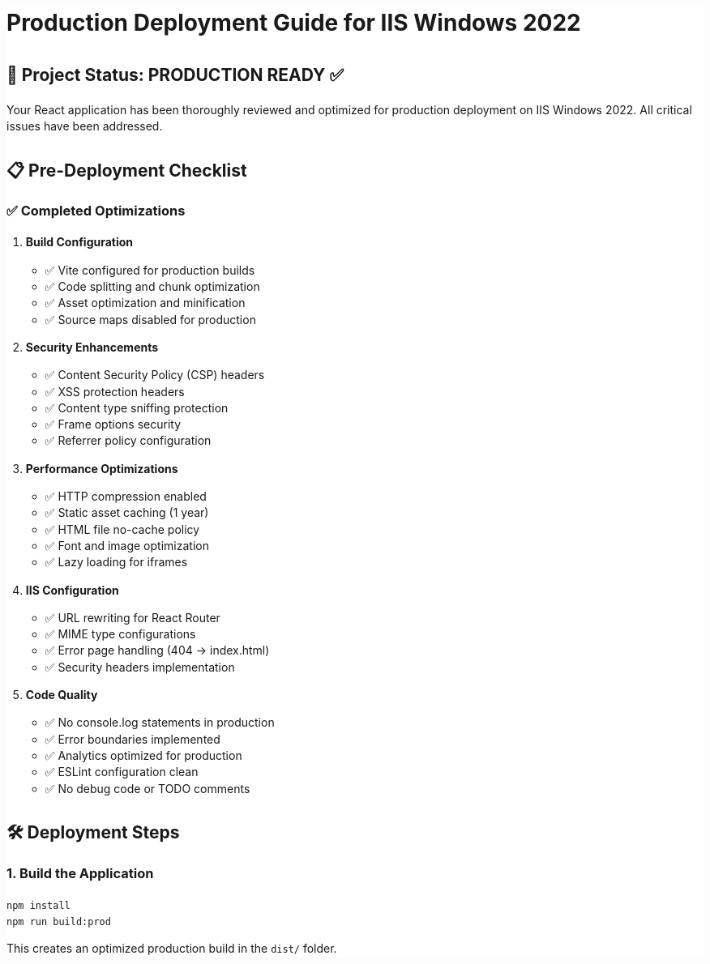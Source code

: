 # Production Deployment Guide for IIS Windows 2022

## 🚀 Project Status: PRODUCTION READY ✅

Your React application has been thoroughly reviewed and optimized for production deployment on IIS Windows 2022. All critical issues have been addressed.

## 📋 Pre-Deployment Checklist

### ✅ Completed Optimizations

1. **Build Configuration**
   - ✅ Vite configured for production builds
   - ✅ Code splitting and chunk optimization
   - ✅ Asset optimization and minification
   - ✅ Source maps disabled for production

2. **Security Enhancements**
   - ✅ Content Security Policy (CSP) headers
   - ✅ XSS protection headers
   - ✅ Content type sniffing protection
   - ✅ Frame options security
   - ✅ Referrer policy configuration

3. **Performance Optimizations**
   - ✅ HTTP compression enabled
   - ✅ Static asset caching (1 year)
   - ✅ HTML file no-cache policy
   - ✅ Font and image optimization
   - ✅ Lazy loading for iframes

4. **IIS Configuration**
   - ✅ URL rewriting for React Router
   - ✅ MIME type configurations
   - ✅ Error page handling (404 → index.html)
   - ✅ Security headers implementation

5. **Code Quality**
   - ✅ No console.log statements in production
   - ✅ Error boundaries implemented
   - ✅ Analytics optimized for production
   - ✅ ESLint configuration clean
   - ✅ No debug code or TODO comments

## 🛠️ Deployment Steps

### 1. Build the Application
```bash
npm install
npm run build:prod
```
This creates an optimized production build in the `dist/` folder.
